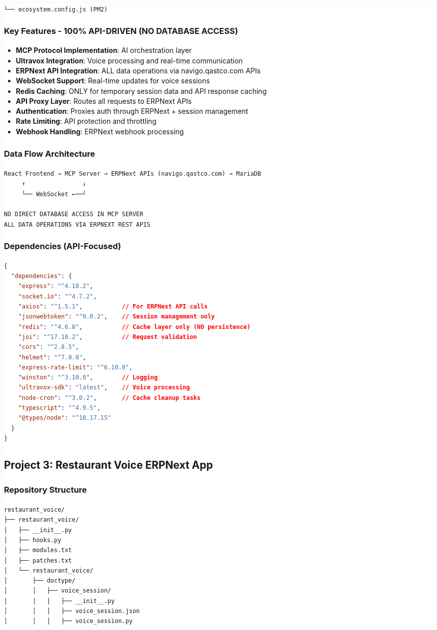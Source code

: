 ```
└── ecosystem.config.js (PM2)
```

### Key Features - 100% API-DRIVEN (NO DATABASE ACCESS)
- **MCP Protocol Implementation**: AI orchestration layer
- **Ultravox Integration**: Voice processing and real-time communication
- **ERPNext API Integration**: ALL data operations via navigo.qastco.com APIs
- **WebSocket Support**: Real-time updates for voice sessions
- **Redis Caching**: ONLY for temporary session data and API response caching
- **API Proxy Layer**: Routes all requests to ERPNext APIs
- **Authentication**: Proxies auth through ERPNext + session management
- **Rate Limiting**: API protection and throttling
- **Webhook Handling**: ERPNext webhook processing

### Data Flow Architecture
```
React Frontend → MCP Server → ERPNext APIs (navigo.qastco.com) → MariaDB
     ↑                ↓
     └── WebSocket ←──┘

NO DIRECT DATABASE ACCESS IN MCP SERVER
ALL DATA OPERATIONS VIA ERPNEXT REST APIS
```

### Dependencies (API-Focused)
```json
{
  "dependencies": {
    "express": "^4.18.2",
    "socket.io": "^4.7.2",
    "axios": "^1.5.1",           // For ERPNext API calls
    "jsonwebtoken": "^9.0.2",    // Session management only
    "redis": "^4.6.8",           // Cache layer only (NO persistence)
    "joi": "^17.10.2",           // Request validation
    "cors": "^2.8.5",
    "helmet": "^7.0.0",
    "express-rate-limit": "^6.10.0",
    "winston": "^3.10.0",        // Logging
    "ultravox-sdk": "latest",    // Voice processing
    "node-cron": "^3.0.2",       // Cache cleanup tasks
    "typescript": "^4.9.5",
    "@types/node": "^18.17.15"
  }
}
```

## Project 3: Restaurant Voice ERPNext App

### Repository Structure
```
restaurant_voice/
├── restaurant_voice/
│   ├── __init__.py
│   ├── hooks.py
│   ├── modules.txt
│   ├── patches.txt
│   └── restaurant_voice/
│       ├── doctype/
│       │   ├── voice_session/
│       │   │   ├── __init__.py
│       │   │   ├── voice_session.json
│       │   │   ├── voice_session.py
```